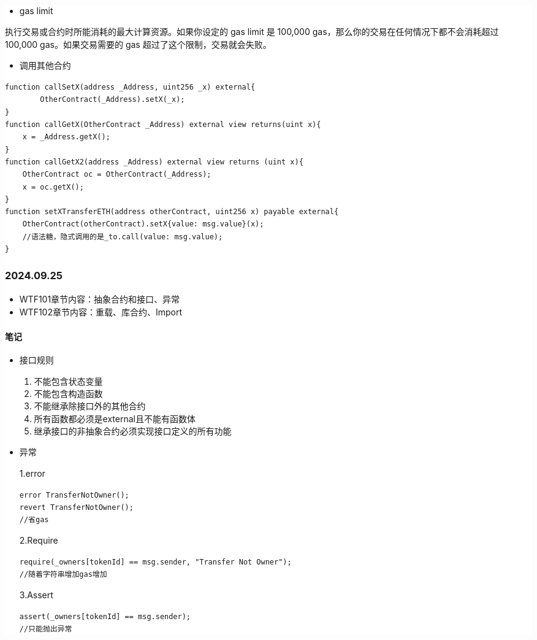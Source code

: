 - gas limit

执行交易或合约时所能消耗的最大计算资源。如果你设定的 gas limit 是 100,000 gas，那么你的交易在任何情况下都不会消耗超过 100,000 gas。如果交易需要的 gas 超过了这个限制，交易就会失败。

- 调用其他合约

```solidity
function callSetX(address _Address, uint256 _x) external{
        OtherContract(_Address).setX(_x);
}
function callGetX(OtherContract _Address) external view returns(uint x){
    x = _Address.getX();
}
function callGetX2(address _Address) external view returns (uint x){
    OtherContract oc = OtherContract(_Address);
    x = oc.getX();
}
function setXTransferETH(address otherContract, uint256 x) payable external{
    OtherContract(otherContract).setX{value: msg.value}(x);
    //语法糖，隐式调用的是_to.call(value: msg.value);
}
```

### 2024.09.25
- WTF101章节内容：抽象合约和接口、异常
- WTF102章节内容：重载、库合约、Import

#### 笔记

- 接口规则
    1. 不能包含状态变量
    2. 不能包含构造函数
    3. 不能继承除接口外的其他合约
    4. 所有函数都必须是external且不能有函数体
    5. 继承接口的非抽象合约必须实现接口定义的所有功能
- 异常

  1.error
    
    ```solidity
    error TransferNotOwner();
    revert TransferNotOwner();
    //省gas
    ```
    
    2.Require
    
    ```solidity
    require(_owners[tokenId] == msg.sender, "Transfer Not Owner");
    //随着字符串增加gas增加
    ```
    
    3.Assert
    
    ```solidity
    assert(_owners[tokenId] == msg.sender);
    //只能抛出异常
    ```

